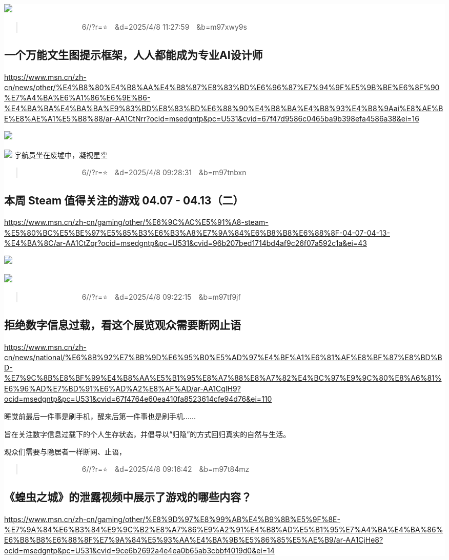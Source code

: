 <img src='
https://img-s-msn-com.akamaized.net/tenant/amp/entityid/BB1hhdfU.img?w=768&h=358&m=6
' height="72">

>　　　　　　　　6//?r=⭐　&d=2025/4/8 11:27:59　&b=m97xwy9s
## 一个万能文生图提示框架，人人都能成为专业AI设计师
https://www.msn.cn/zh-cn/news/other/%E4%B8%80%E4%B8%AA%E4%B8%87%E8%83%BD%E6%96%87%E7%94%9F%E5%9B%BE%E6%8F%90%E7%A4%BA%E6%A1%86%E6%9E%B6-%E4%BA%BA%E4%BA%BA%E9%83%BD%E8%83%BD%E6%88%90%E4%B8%BA%E4%B8%93%E4%B8%9Aai%E8%AE%BE%E8%AE%A1%E5%B8%88/ar-AA1CtNrr?ocid=msedgntp&pc=U531&cvid=67f47d9586c0465ba9b398efa4586a38&ei=16

<img src='
https://img-s-msn-com.akamaized.net/tenant/amp/entityid/AA1CtPT9.img?w=768&h=328&m=6
' height="72">

<img src='
https://img-s-msn-com.akamaized.net/tenant/amp/entityid/AA1CtNre.img?w=768&h=419&m=6
' height="72">
宇航员坐在废墟中，凝视星空

>　　　　　　　　6//?r=⭐　&d=2025/4/8 09:28:31　&b=m97tnbxn
## 本周 Steam 值得关注的游戏 04.07 - 04.13（二）
https://www.msn.cn/zh-cn/gaming/other/%E6%9C%AC%E5%91%A8-steam-%E5%80%BC%E5%BE%97%E5%85%B3%E6%B3%A8%E7%9A%84%E6%B8%B8%E6%88%8F-04-07-04-13-%E4%BA%8C/ar-AA1CtZqr?ocid=msedgntp&pc=U531&cvid=96b207bed1714bd4af9c26f07a592c1a&ei=43

<img src='
https://img-s-msn-com.akamaized.net/tenant/amp/entityid/AA1Cu1TH.img?w=768&h=432&m=6&x=1630&y=502&s=120&d=120
' height="72">

<img src='
https://img-s-msn-com.akamaized.net/tenant/amp/entityid/AA1CtQPQ.img?w=768&h=432&m=6
' height="72">

>　　　　　　　　6//?r=⭐　&d=2025/4/8 09:22:15　&b=m97tf9jf
## 拒绝数字信息过载，看这个展览观众需要断网止语
https://www.msn.cn/zh-cn/news/national/%E6%8B%92%E7%BB%9D%E6%95%B0%E5%AD%97%E4%BF%A1%E6%81%AF%E8%BF%87%E8%BD%BD-%E7%9C%8B%E8%BF%99%E4%B8%AA%E5%B1%95%E8%A7%88%E8%A7%82%E4%BC%97%E9%9C%80%E8%A6%81%E6%96%AD%E7%BD%91%E6%AD%A2%E8%AF%AD/ar-AA1CqIH9?ocid=msedgntp&pc=U531&cvid=67f4764e60ea410fa8523614cfe94d76&ei=110

睡觉前最后一件事是刷手机，醒来后第一件事也是刷手机……

旨在关注数字信息过载下的个人生存状态，并倡导以“归隐”的方式回归真实的自然与生活。

观众们需要与隐居者一样断网、止语，

>　　　　　　　　6//?r=⭐　&d=2025/4/8 09:16:42　&b=m97t84mz
## 《蝗虫之城》的泄露视频中展示了游戏的哪些内容？
https://www.msn.cn/zh-cn/gaming/other/%E8%9D%97%E8%99%AB%E4%B9%8B%E5%9F%8E-%E7%9A%84%E6%B3%84%E9%9C%B2%E8%A7%86%E9%A2%91%E4%B8%AD%E5%B1%95%E7%A4%BA%E4%BA%86%E6%B8%B8%E6%88%8F%E7%9A%84%E5%93%AA%E4%BA%9B%E5%86%85%E5%AE%B9/ar-AA1CjHe8?ocid=msedgntp&pc=U531&cvid=9ce6b2692a4e4ea0b65ab3cbbf4019d0&ei=14

